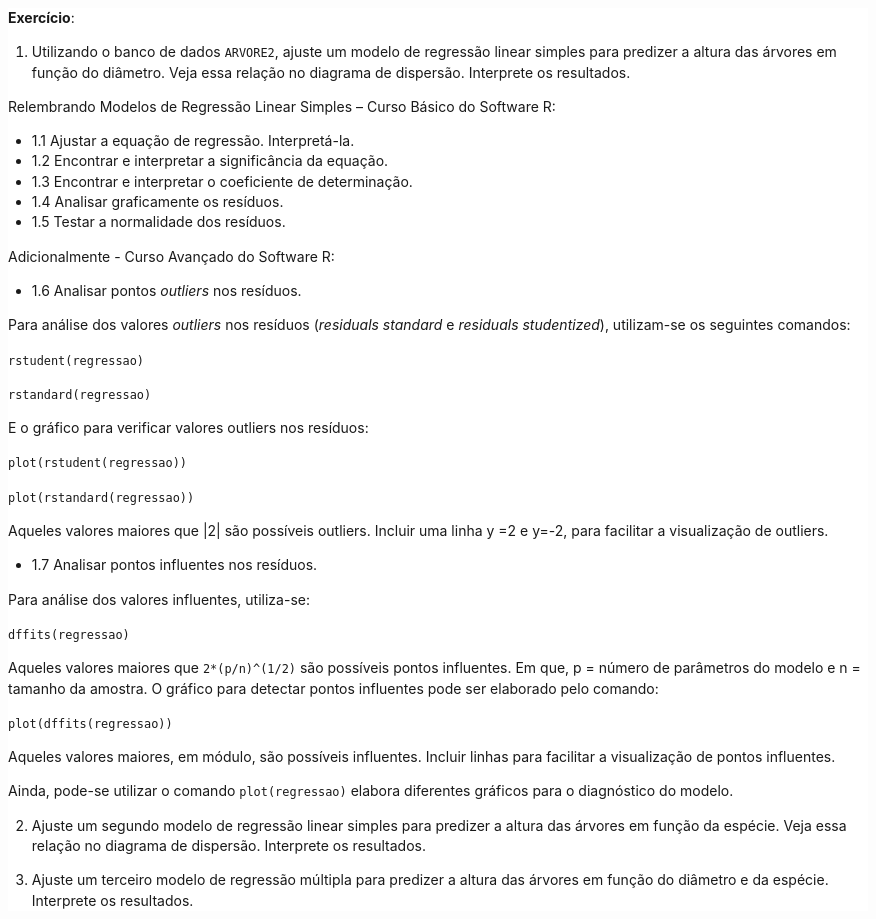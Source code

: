 **Exercício**:

1) Utilizando o banco de dados `ARVORE2`, ajuste um modelo de regressão linear simples para predizer a altura das árvores
em função do diâmetro. Veja essa relação no diagrama de dispersão. Interprete os resultados.


Relembrando Modelos de Regressão Linear Simples – Curso Básico do Software R:

- 1.1 Ajustar a equação de regressão. Interpretá-la.
- 1.2 Encontrar e interpretar a significância da equação.
- 1.3 Encontrar e interpretar o coeficiente de determinação.
- 1.4 Analisar graficamente os resíduos.
- 1.5 Testar a normalidade dos resíduos.


Adicionalmente - Curso Avançado do Software R:

- 1.6 Analisar pontos *outliers* nos resíduos.

Para análise dos valores *outliers* nos resíduos (*residuals standard* e *residuals studentized*), utilizam-se os seguintes comandos:

`rstudent(regressao)`

`rstandard(regressao)`

E o gráfico para verificar valores outliers nos resíduos:

`plot(rstudent(regressao))`

`plot(rstandard(regressao))`

Aqueles valores maiores que |2| são possíveis outliers. Incluir uma linha y =2 e y=-2, para facilitar a visualização de outliers.

- 1.7 Analisar pontos influentes nos resíduos.

Para análise dos valores influentes, utiliza-se:

`dffits(regressao)`

Aqueles valores maiores que `2*(p/n)^(1/2)` são possíveis pontos influentes. Em que, p = número de parâmetros do modelo e n = tamanho da amostra. O gráfico para detectar pontos influentes pode ser elaborado pelo comando:

`plot(dffits(regressao))`

Aqueles valores maiores, em módulo, são possíveis influentes. Incluir linhas para facilitar a visualização de pontos influentes.

Ainda, pode-se utilizar o comando `plot(regressao)` elabora diferentes gráficos para o diagnóstico do modelo.


2) Ajuste um segundo modelo de regressão linear simples para predizer a altura das árvores em função da espécie. Veja essa relação no diagrama de dispersão. Interprete os resultados.

3) Ajuste um terceiro modelo de regressão múltipla para predizer a altura das árvores em função do diâmetro e da espécie. Interprete os resultados.


